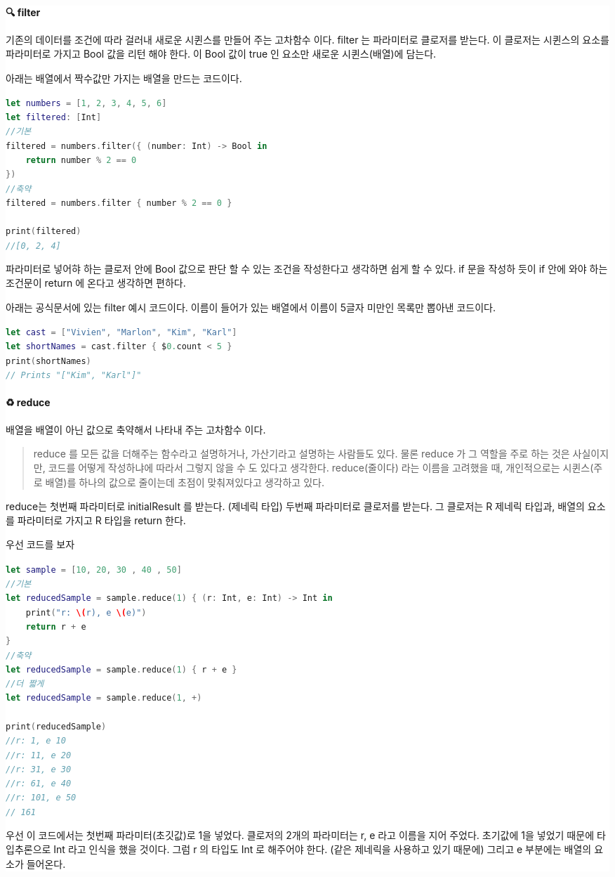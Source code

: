 #### 🔍 filter
기존의 데이터를 조건에 따라 걸러내 새로운 시퀸스를 만들어 주는 고차함수 이다.
filter 는 파라미터로 클로저를 받는다. 
이 클로저는 시퀸스의 요소를 파라미터로 가지고 Bool 값을 리턴 해야 한다. 
이 Bool 값이 true 인 요소만 새로운 시퀸스(배열)에 담는다. 

아래는 배열에서 짝수값만 가지는 배열을 만드는 코드이다. 
```swift
let numbers = [1, 2, 3, 4, 5, 6]
let filtered: [Int]
//기본
filtered = numbers.filter({ (number: Int) -> Bool in
    return number % 2 == 0
})
//축약
filtered = numbers.filter { number % 2 == 0 }

print(filtered)
//[0, 2, 4]
```
파라미터로 넣어햐 하는 클로저 안에 Bool 값으로 판단 할 수 있는 조건을 작성한다고 생각하면 쉽게 할 수 있다. 
if 문을 작성하 듯이 if 안에 와야 하는 조건문이 return 에 온다고 생각하면 편하다. 

아래는 공식문서에 있는 filter 예시 코드이다.
이름이 들어가 있는 배열에서 이름이 5글자 미만인 목록만 뽑아낸 코드이다.
```swift
let cast = ["Vivien", "Marlon", "Kim", "Karl"]
let shortNames = cast.filter { $0.count < 5 }
print(shortNames)
// Prints "["Kim", "Karl"]"
```

#### ♻️ reduce
배열을 배열이 아닌 값으로 축약해서 나타내 주는 고차함수 이다. 

> reduce 를 모든 값을 더해주는 함수라고 설명하거나, 가산기라고 설명하는 사람들도 있다. 
물론 reduce 가 그 역할을 주로 하는 것은 사실이지만, 코드를 어떻게 작성하냐에 따라서 그렇지 않을 수 도 있다고 생각한다.
reduce(줄이다) 라는 이름을 고려했을 때, 개인적으로는 시퀸스(주로 배열)를 하나의 값으로 줄이는데 초점이 맞춰져있다고 생각하고 있다. 

reduce는 첫번째 파라미터로 initialResult 를 받는다. (제네릭 타입)
두번째 파라미터로 클로저를 받는다.
그 클로저는 R 제네릭 타입과, 배열의 요소를 파라미터로 가지고 R 타입을 return 한다.

우선 코드를 보자
```swift
let sample = [10, 20, 30 , 40 , 50]
//기본 
let reducedSample = sample.reduce(1) { (r: Int, e: Int) -> Int in
    print("r: \(r), e \(e)")
    return r + e
}
//축약
let reducedSample = sample.reduce(1) { r + e }
//더 짧게
let reducedSample = sample.reduce(1, +) 

print(reducedSample)
//r: 1, e 10
//r: 11, e 20
//r: 31, e 30 
//r: 61, e 40
//r: 101, e 50 
// 161
```
우선 이 코드에서는 첫번째 파라미터(초깃값)로 1을 넣었다.
클로저의 2개의 파라미터는 r, e 라고 이름을 지어 주었다. 초기값에 1을 넣었기 때문에 타입추론으로 Int 라고 인식을 했을 것이다. 그럼 r 의 타입도 Int 로 해주어야 한다. (같은 제네릭을 사용하고 있기 때문에) 그리고 e 부분에는 배열의 요소가 들어온다.